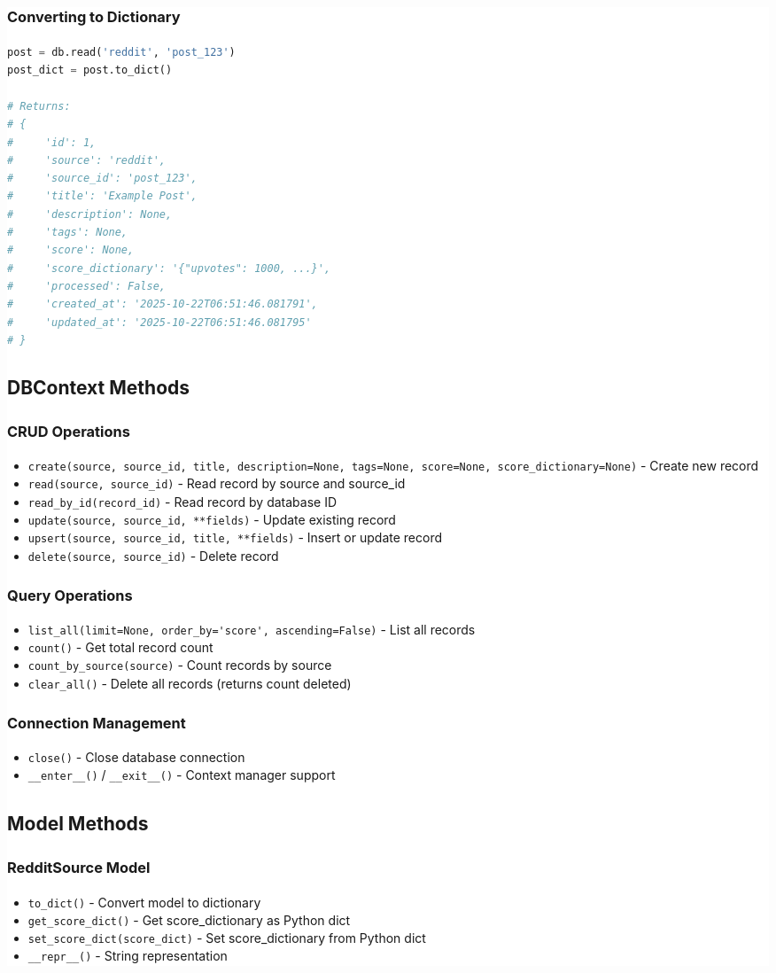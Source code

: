### Converting to Dictionary

```python
post = db.read('reddit', 'post_123')
post_dict = post.to_dict()

# Returns:
# {
#     'id': 1,
#     'source': 'reddit',
#     'source_id': 'post_123',
#     'title': 'Example Post',
#     'description': None,
#     'tags': None,
#     'score': None,
#     'score_dictionary': '{"upvotes": 1000, ...}',
#     'processed': False,
#     'created_at': '2025-10-22T06:51:46.081791',
#     'updated_at': '2025-10-22T06:51:46.081795'
# }
```

## DBContext Methods

### CRUD Operations

- `create(source, source_id, title, description=None, tags=None, score=None, score_dictionary=None)` - Create new record
- `read(source, source_id)` - Read record by source and source_id
- `read_by_id(record_id)` - Read record by database ID
- `update(source, source_id, **fields)` - Update existing record
- `upsert(source, source_id, title, **fields)` - Insert or update record
- `delete(source, source_id)` - Delete record

### Query Operations

- `list_all(limit=None, order_by='score', ascending=False)` - List all records
- `count()` - Get total record count
- `count_by_source(source)` - Count records by source
- `clear_all()` - Delete all records (returns count deleted)

### Connection Management

- `close()` - Close database connection
- `__enter__()` / `__exit__()` - Context manager support

## Model Methods

### RedditSource Model

- `to_dict()` - Convert model to dictionary
- `get_score_dict()` - Get score_dictionary as Python dict
- `set_score_dict(score_dict)` - Set score_dictionary from Python dict
- `__repr__()` - String representation
